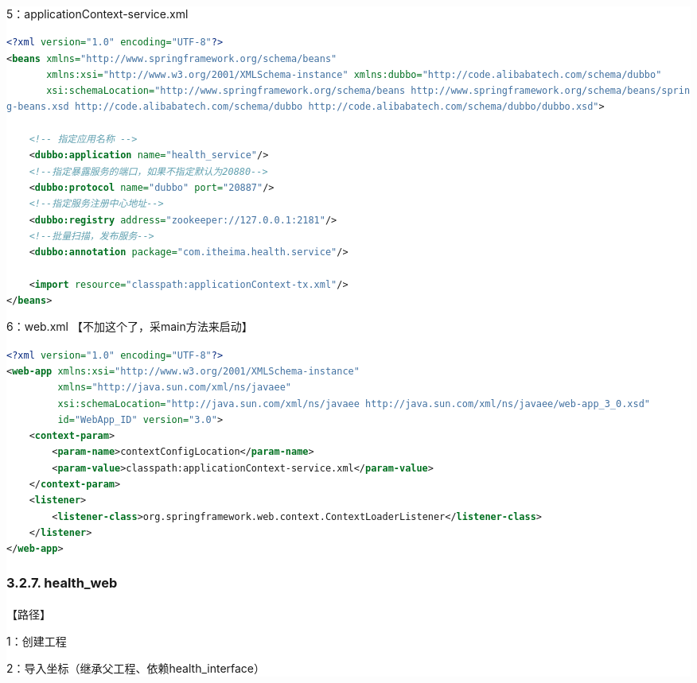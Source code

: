  

5：applicationContext-service.xml

```xml
<?xml version="1.0" encoding="UTF-8"?>
<beans xmlns="http://www.springframework.org/schema/beans"
       xmlns:xsi="http://www.w3.org/2001/XMLSchema-instance" xmlns:dubbo="http://code.alibabatech.com/schema/dubbo"
       xsi:schemaLocation="http://www.springframework.org/schema/beans http://www.springframework.org/schema/beans/spring-beans.xsd http://code.alibabatech.com/schema/dubbo http://code.alibabatech.com/schema/dubbo/dubbo.xsd">

    <!-- 指定应用名称 -->
    <dubbo:application name="health_service"/>
    <!--指定暴露服务的端口，如果不指定默认为20880-->
    <dubbo:protocol name="dubbo" port="20887"/>
    <!--指定服务注册中心地址-->
    <dubbo:registry address="zookeeper://127.0.0.1:2181"/>
    <!--批量扫描，发布服务-->
    <dubbo:annotation package="com.itheima.health.service"/>

    <import resource="classpath:applicationContext-tx.xml"/>
</beans>
```

 

6：web.xml 【不加这个了，采main方法来启动】

```xml
<?xml version="1.0" encoding="UTF-8"?>
<web-app xmlns:xsi="http://www.w3.org/2001/XMLSchema-instance"
         xmlns="http://java.sun.com/xml/ns/javaee"
         xsi:schemaLocation="http://java.sun.com/xml/ns/javaee http://java.sun.com/xml/ns/javaee/web-app_3_0.xsd"
         id="WebApp_ID" version="3.0">
    <context-param>
        <param-name>contextConfigLocation</param-name>
        <param-value>classpath:applicationContext-service.xml</param-value>
    </context-param>
    <listener>
        <listener-class>org.springframework.web.context.ContextLoaderListener</listener-class>
    </listener>
</web-app>
```

 

### 3.2.7. **health_web**

【路径】

1：创建工程

2：导入坐标（继承父工程、依赖health_interface）

